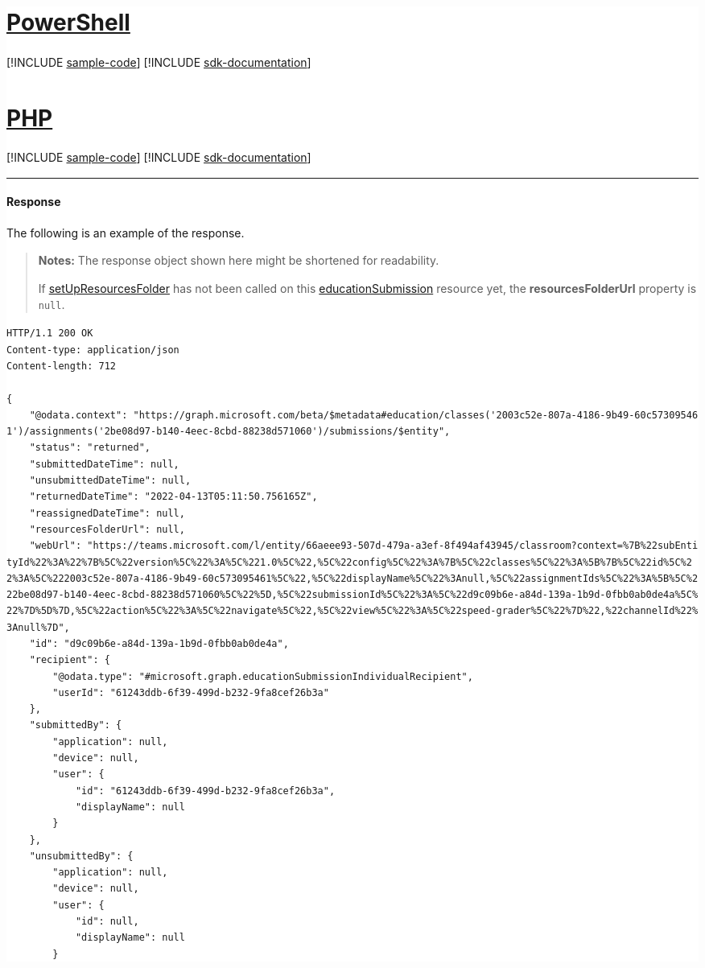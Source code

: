 # [PowerShell](#tab/powershell)
[!INCLUDE [sample-code](../includes/snippets/powershell/get-educationsubmission-powershell-snippets.md)]
[!INCLUDE [sdk-documentation](../includes/snippets/snippets-sdk-documentation-link.md)]

# [PHP](#tab/php)
[!INCLUDE [sample-code](../includes/snippets/php/get-educationsubmission-php-snippets.md)]
[!INCLUDE [sdk-documentation](../includes/snippets/snippets-sdk-documentation-link.md)]

---

#### Response
The following is an example of the response. 

>**Notes:** 
>The response object shown here might be shortened for readability. 
>
>If [setUpResourcesFolder](educationsubmission-setupResourcesFolder.md) has not been called on this [educationSubmission](../resources/educationsubmission.md) resource yet, the **resourcesFolderUrl** property is `null`.


```http
HTTP/1.1 200 OK
Content-type: application/json
Content-length: 712

{
    "@odata.context": "https://graph.microsoft.com/beta/$metadata#education/classes('2003c52e-807a-4186-9b49-60c573095461')/assignments('2be08d97-b140-4eec-8cbd-88238d571060')/submissions/$entity",
    "status": "returned",
    "submittedDateTime": null,
    "unsubmittedDateTime": null,
    "returnedDateTime": "2022-04-13T05:11:50.756165Z",
    "reassignedDateTime": null,
    "resourcesFolderUrl": null,
    "webUrl": "https://teams.microsoft.com/l/entity/66aeee93-507d-479a-a3ef-8f494af43945/classroom?context=%7B%22subEntityId%22%3A%22%7B%5C%22version%5C%22%3A%5C%221.0%5C%22,%5C%22config%5C%22%3A%7B%5C%22classes%5C%22%3A%5B%7B%5C%22id%5C%22%3A%5C%222003c52e-807a-4186-9b49-60c573095461%5C%22,%5C%22displayName%5C%22%3Anull,%5C%22assignmentIds%5C%22%3A%5B%5C%222be08d97-b140-4eec-8cbd-88238d571060%5C%22%5D,%5C%22submissionId%5C%22%3A%5C%22d9c09b6e-a84d-139a-1b9d-0fbb0ab0de4a%5C%22%7D%5D%7D,%5C%22action%5C%22%3A%5C%22navigate%5C%22,%5C%22view%5C%22%3A%5C%22speed-grader%5C%22%7D%22,%22channelId%22%3Anull%7D",
    "id": "d9c09b6e-a84d-139a-1b9d-0fbb0ab0de4a",
    "recipient": {
        "@odata.type": "#microsoft.graph.educationSubmissionIndividualRecipient",
        "userId": "61243ddb-6f39-499d-b232-9fa8cef26b3a"
    },
    "submittedBy": {
        "application": null,
        "device": null,
        "user": {
            "id": "61243ddb-6f39-499d-b232-9fa8cef26b3a",
            "displayName": null
        }
    },
    "unsubmittedBy": {
        "application": null,
        "device": null,
        "user": {
            "id": null,
            "displayName": null
        }
```